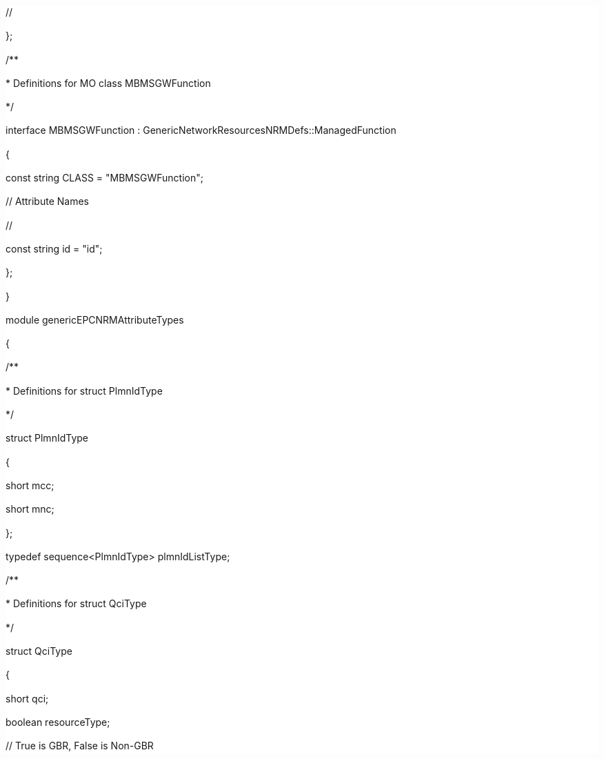 //

};

/\*\*

\* Definitions for MO class MBMSGWFunction

\*/

interface MBMSGWFunction :
GenericNetworkResourcesNRMDefs::ManagedFunction

{

const string CLASS = \"MBMSGWFunction\";

// Attribute Names

//

const string id = \"id\";

};

}

module genericEPCNRMAttributeTypes

{

/\*\*

\* Definitions for struct PlmnIdType

\*/

struct PlmnIdType

{

short mcc;

short mnc;

};

typedef sequence\<PlmnIdType\> plmnIdListType;

/\*\*

\* Definitions for struct QciType

\*/

struct QciType

{

short qci;

boolean resourceType;

// True is GBR, False is Non-GBR
